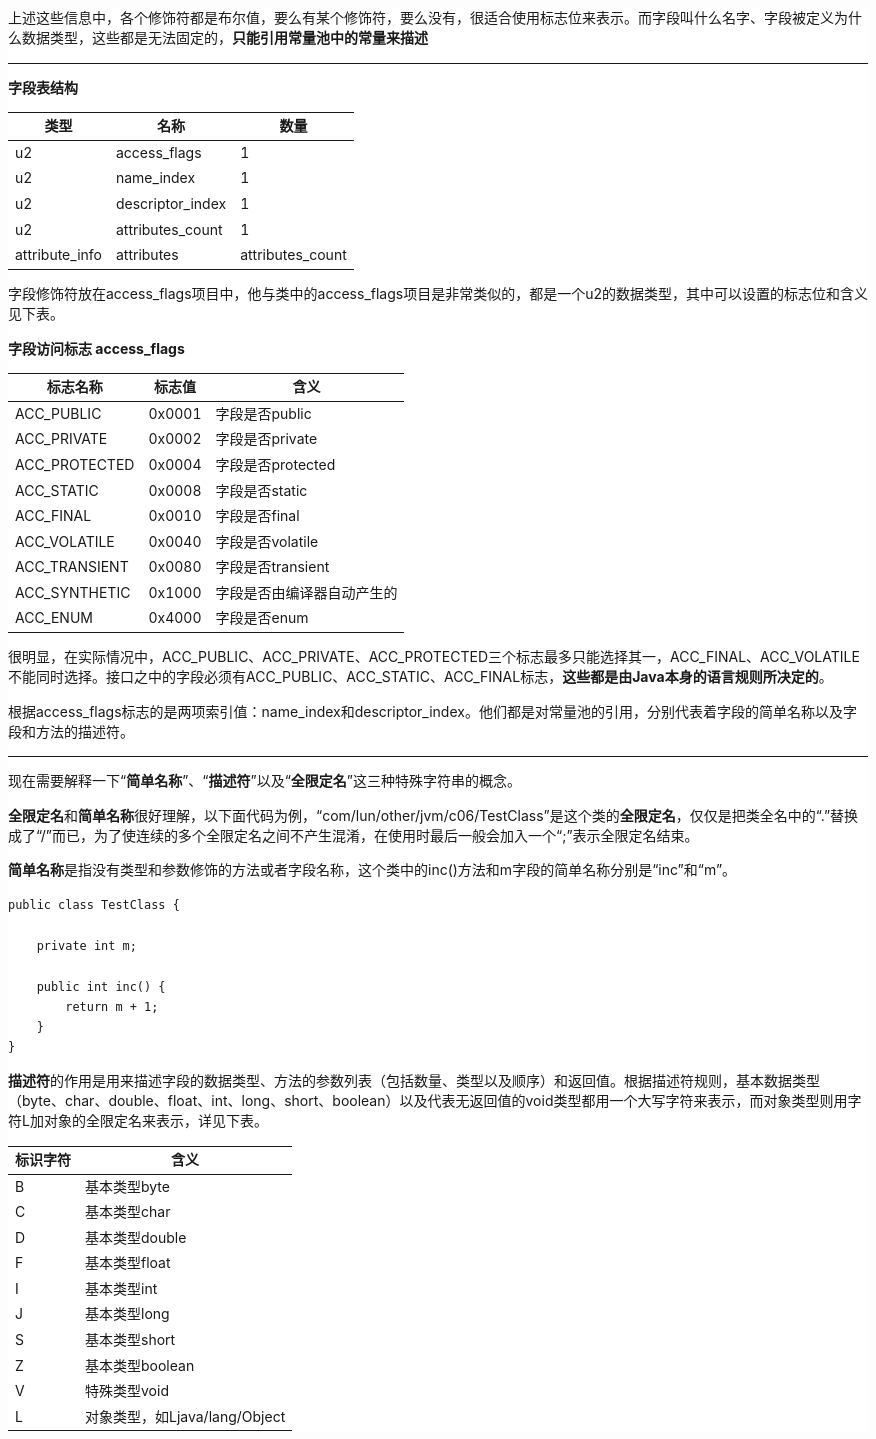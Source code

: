 上述这些信息中，各个修饰符都是布尔值，要么有某个修饰符，要么没有，很适合使用标志位来表示。而字段叫什么名字、字段被定义为什么数据类型，这些都是无法固定的，**只能引用常量池中的常量来描述**

---

**字段表结构**

类型|名称|数量
---|---|---
u2|access_flags|1
u2|name_index|1
u2|descriptor_index|1
u2|attributes_count|1
attribute_info|attributes|attributes_count

字段修饰符放在access_flags项目中，他与类中的access_flags项目是非常类似的，都是一个u2的数据类型，其中可以设置的标志位和含义见下表。

**字段访问标志 access_flags**

标志名称|标志值|含义
---|---|---
ACC_PUBLIC|0x0001|字段是否public
ACC_PRIVATE|0x0002|字段是否private
ACC_PROTECTED|0x0004|字段是否protected
ACC_STATIC|0x0008|字段是否static
ACC_FINAL|0x0010|字段是否final
ACC_VOLATILE|0x0040|字段是否volatile
ACC_TRANSIENT|0x0080|字段是否transient
ACC_SYNTHETIC|0x1000|字段是否由编译器自动产生的
ACC_ENUM|0x4000|字段是否enum

很明显，在实际情况中，ACC_PUBLIC、ACC_PRIVATE、ACC_PROTECTED三个标志最多只能选择其一，ACC_FINAL、ACC_VOLATILE不能同时选择。接口之中的字段必须有ACC_PUBLIC、ACC_STATIC、ACC_FINAL标志，**这些都是由Java本身的语言规则所决定的**。

根据access_flags标志的是两项索引值：name_index和descriptor_index。他们都是对常量池的引用，分别代表着字段的简单名称以及字段和方法的描述符。

---

现在需要解释一下“**简单名称**”、“**描述符**”以及“**全限定名**”这三种特殊字符串的概念。

**全限定名**和**简单名称**很好理解，以下面代码为例，“com/lun/other/jvm/c06/TestClass”是这个类的**全限定名**，仅仅是把类全名中的“.”替换成了“/”而已，为了使连续的多个全限定名之间不产生混淆，在使用时最后一般会加入一个“;”表示全限定名结束。

**简单名称**是指没有类型和参数修饰的方法或者字段名称，这个类中的inc()方法和m字段的简单名称分别是“inc”和“m”。

	public class TestClass {
	
	    private int m;
	
	    public int inc() {
	        return m + 1;
	    }
	}

**描述符**的作用是用来描述字段的数据类型、方法的参数列表（包括数量、类型以及顺序）和返回值。根据描述符规则，基本数据类型（byte、char、double、float、int、long、short、boolean）以及代表无返回值的void类型都用一个大写字符来表示，而对象类型则用字符L加对象的全限定名来表示，详见下表。

标识字符|含义
---|---
B|基本类型byte
C|基本类型char
D|基本类型double
F|基本类型float
I|基本类型int
J|基本类型long
S|基本类型short
Z|基本类型boolean
V|特殊类型void
L|对象类型，如Ljava/lang/Object
